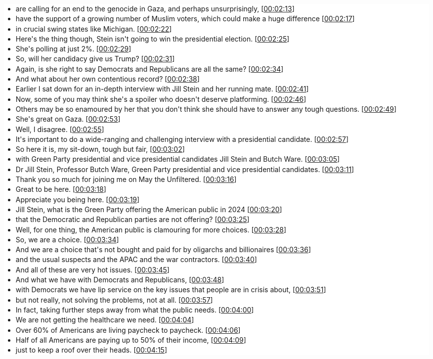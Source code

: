 *  are calling for an end to the genocide in Gaza, and perhaps unsurprisingly, [[00:02:13](https://www.youtube.com/watch?v=sIcZkqf9GRo&t=133.64000000000001s)]
*  have the support of a growing number of Muslim voters, which could make a huge difference [[00:02:17](https://www.youtube.com/watch?v=sIcZkqf9GRo&t=137.88s)]
*  in crucial swing states like Michigan. [[00:02:22](https://www.youtube.com/watch?v=sIcZkqf9GRo&t=142.88s)]
*  Here's the thing though, Stein isn't going to win the presidential election. [[00:02:25](https://www.youtube.com/watch?v=sIcZkqf9GRo&t=145.88s)]
*  She's polling at just 2%. [[00:02:29](https://www.youtube.com/watch?v=sIcZkqf9GRo&t=149.88s)]
*  So, will her candidacy give us Trump? [[00:02:31](https://www.youtube.com/watch?v=sIcZkqf9GRo&t=151.88s)]
*  Again, is she right to say Democrats and Republicans are all the same? [[00:02:34](https://www.youtube.com/watch?v=sIcZkqf9GRo&t=154.88s)]
*  And what about her own contentious record? [[00:02:38](https://www.youtube.com/watch?v=sIcZkqf9GRo&t=158.88s)]
*  Earlier I sat down for an in-depth interview with Jill Stein and her running mate. [[00:02:41](https://www.youtube.com/watch?v=sIcZkqf9GRo&t=161.88s)]
*  Now, some of you may think she's a spoiler who doesn't deserve platforming. [[00:02:46](https://www.youtube.com/watch?v=sIcZkqf9GRo&t=166.12s)]
*  Others may be so enamoured by her that you don't think she should have to answer any tough questions. [[00:02:49](https://www.youtube.com/watch?v=sIcZkqf9GRo&t=169.12s)]
*  She's great on Gaza. [[00:02:53](https://www.youtube.com/watch?v=sIcZkqf9GRo&t=173.12s)]
*  Well, I disagree. [[00:02:55](https://www.youtube.com/watch?v=sIcZkqf9GRo&t=175.12s)]
*  It's important to do a wide-ranging and challenging interview with a presidential candidate. [[00:02:57](https://www.youtube.com/watch?v=sIcZkqf9GRo&t=177.12s)]
*  So here it is, my sit-down, tough but fair, [[00:03:02](https://www.youtube.com/watch?v=sIcZkqf9GRo&t=182.12s)]
*  with Green Party presidential and vice presidential candidates Jill Stein and Butch Ware. [[00:03:05](https://www.youtube.com/watch?v=sIcZkqf9GRo&t=185.12s)]
*  Dr Jill Stein, Professor Butch Ware, Green Party presidential and vice presidential candidates. [[00:03:11](https://www.youtube.com/watch?v=sIcZkqf9GRo&t=191.36s)]
*  Thank you so much for joining me on May the Unfiltered. [[00:03:16](https://www.youtube.com/watch?v=sIcZkqf9GRo&t=196.36s)]
*  Great to be here. [[00:03:18](https://www.youtube.com/watch?v=sIcZkqf9GRo&t=198.36s)]
*  Appreciate you being here. [[00:03:19](https://www.youtube.com/watch?v=sIcZkqf9GRo&t=199.36s)]
*  Jill Stein, what is the Green Party offering the American public in 2024 [[00:03:20](https://www.youtube.com/watch?v=sIcZkqf9GRo&t=200.36s)]
*  that the Democratic and Republican parties are not offering? [[00:03:25](https://www.youtube.com/watch?v=sIcZkqf9GRo&t=205.36s)]
*  Well, for one thing, the American public is clamouring for more choices. [[00:03:28](https://www.youtube.com/watch?v=sIcZkqf9GRo&t=208.36s)]
*  So, we are a choice. [[00:03:34](https://www.youtube.com/watch?v=sIcZkqf9GRo&t=214.36s)]
*  And we are a choice that's not bought and paid for by oligarchs and billionaires [[00:03:36](https://www.youtube.com/watch?v=sIcZkqf9GRo&t=216.36s)]
*  and the usual suspects and the APAC and the war contractors. [[00:03:40](https://www.youtube.com/watch?v=sIcZkqf9GRo&t=220.60000000000002s)]
*  And all of these are very hot issues. [[00:03:45](https://www.youtube.com/watch?v=sIcZkqf9GRo&t=225.60000000000002s)]
*  And what we have with Democrats and Republicans, [[00:03:48](https://www.youtube.com/watch?v=sIcZkqf9GRo&t=228.60000000000002s)]
*  with Democrats we have lip service on the key issues that people are in crisis about, [[00:03:51](https://www.youtube.com/watch?v=sIcZkqf9GRo&t=231.60000000000002s)]
*  but not really, not solving the problems, not at all. [[00:03:57](https://www.youtube.com/watch?v=sIcZkqf9GRo&t=237.60000000000002s)]
*  In fact, taking further steps away from what the public needs. [[00:04:00](https://www.youtube.com/watch?v=sIcZkqf9GRo&t=240.60000000000002s)]
*  We are not getting the healthcare we need. [[00:04:04](https://www.youtube.com/watch?v=sIcZkqf9GRo&t=244.60000000000002s)]
*  Over 60% of Americans are living paycheck to paycheck. [[00:04:06](https://www.youtube.com/watch?v=sIcZkqf9GRo&t=246.84s)]
*  Half of all Americans are paying up to 50% of their income, [[00:04:09](https://www.youtube.com/watch?v=sIcZkqf9GRo&t=249.84s)]
*  just to keep a roof over their heads. [[00:04:15](https://www.youtube.com/watch?v=sIcZkqf9GRo&t=255.84s)]